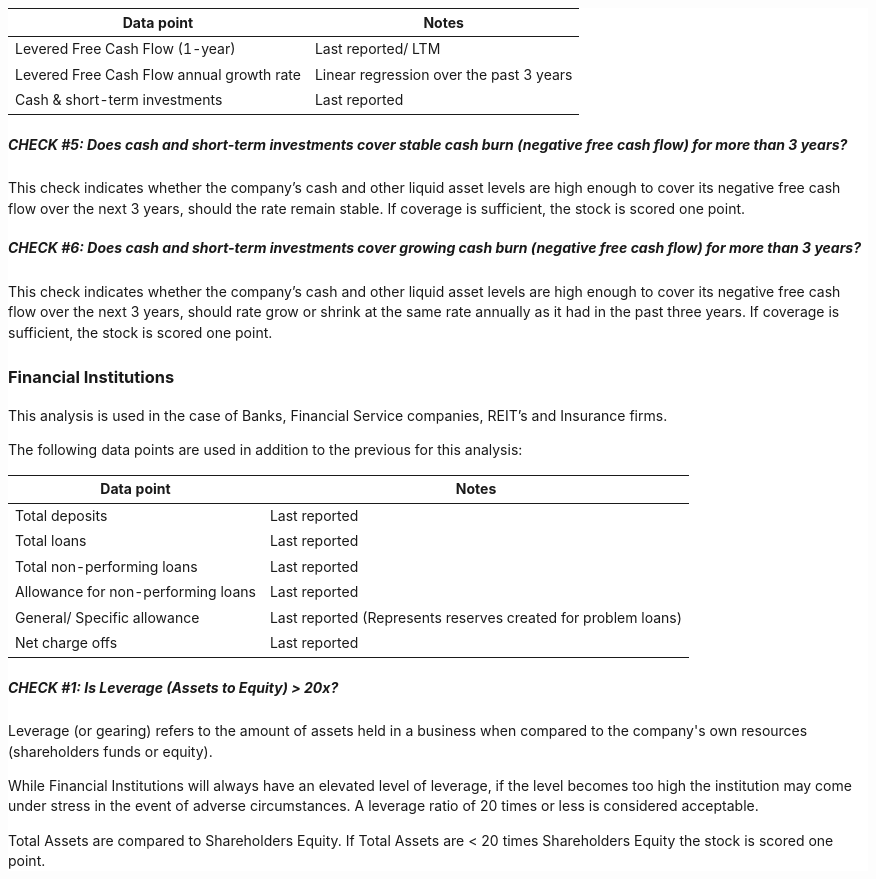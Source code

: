 | **Data point** | **Notes** |
| --- | --- |
| Levered Free Cash Flow (1-year) | Last reported/ LTM |
| Levered Free Cash Flow annual growth rate | Linear regression over the past 3 years |
| Cash & short-term investments | Last reported |

##### CHECK #5: Does cash and short-term investments cover stable cash burn (negative free cash flow) for more than 3 years? 
This check indicates whether the company’s cash and other liquid asset levels are high enough to cover its negative free cash flow over the next 3 years, should the rate remain stable. If coverage is sufficient, the stock is scored one point.

##### CHECK #6:  Does cash and short-term investments cover growing cash burn (negative free cash flow) for more than 3 years?
This check indicates whether the company’s cash and other liquid asset levels are high enough to cover its negative free cash flow over the next 3 years, should rate grow or shrink at the same rate annually as it had in the past three years. If coverage is sufficient, the stock is scored one point.


### Financial Institutions

This analysis is used in the case of Banks, Financial Service companies,
REIT’s and Insurance firms.

The following data points are used in addition to the previous for this
analysis:

  **Data point**                      | **Notes**
  ------------------------------------| ---------------------------------------------------------------
  Total deposits                      | Last reported
  Total loans                         | Last reported
  Total non-performing loans          | Last reported
  Allowance for non-performing loans  | Last reported
  General/ Specific allowance         | Last reported (Represents reserves created for problem loans)
  Net charge offs                     | Last reported

##### CHECK \#1: Is Leverage (Assets to Equity) \> 20x?

Leverage (or gearing) refers to the amount of assets held in a business
when compared to the company's own resources (shareholders funds or
equity).

While Financial Institutions will always have an elevated level of
leverage, if the level becomes too high the institution may come under
stress in the event of adverse circumstances. A leverage ratio of 20
times or less is considered acceptable.

Total Assets are compared to Shareholders Equity. If Total Assets are \<
20 times Shareholders Equity the stock is scored one point.
